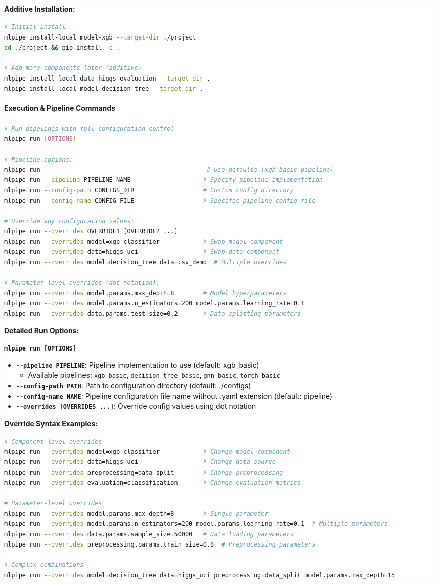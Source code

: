 **Additive Installation:**
```bash
# Initial install
mlpipe install-local model-xgb --target-dir ./project
cd ./project && pip install -e .

# Add more components later (additive)
mlpipe install-local data-higgs evaluation --target-dir .
mlpipe install-local model-decision-tree --target-dir .
```

#### **Execution & Pipeline Commands**
```bash
# Run pipelines with full configuration control
mlpipe run [OPTIONS]

# Pipeline options:
mlpipe run                                              # Use defaults (xgb_basic pipeline)
mlpipe run --pipeline PIPELINE_NAME                    # Specify pipeline implementation
mlpipe run --config-path CONFIGS_DIR                   # Custom config directory
mlpipe run --config-name CONFIG_FILE                   # Specific pipeline config file

# Override any configuration values:
mlpipe run --overrides OVERRIDE1 [OVERRIDE2 ...]
mlpipe run --overrides model=xgb_classifier            # Swap model component
mlpipe run --overrides data=higgs_uci                  # Swap data component
mlpipe run --overrides model=decision_tree data=csv_demo  # Multiple overrides

# Parameter-level overrides (dot notation):
mlpipe run --overrides model.params.max_depth=8        # Model hyperparameters
mlpipe run --overrides model.params.n_estimators=200 model.params.learning_rate=0.1
mlpipe run --overrides data.params.test_size=0.2       # Data splitting parameters
```

**Detailed Run Options:**

**`mlpipe run [OPTIONS]`**
- **`--pipeline PIPELINE`**: Pipeline implementation to use (default: xgb_basic)
  - Available pipelines: `xgb_basic`, `decision_tree_basic`, `gnn_basic`, `torch_basic`
- **`--config-path PATH`**: Path to configuration directory (default: ./configs)
- **`--config-name NAME`**: Pipeline configuration file name without .yaml extension (default: pipeline)
- **`--overrides [OVERRIDES ...]`**: Override config values using dot notation

**Override Syntax Examples:**
```bash
# Component-level overrides
mlpipe run --overrides model=xgb_classifier            # Change model component
mlpipe run --overrides data=higgs_uci                  # Change data source
mlpipe run --overrides preprocessing=data_split        # Change preprocessing
mlpipe run --overrides evaluation=classification       # Change evaluation metrics

# Parameter-level overrides
mlpipe run --overrides model.params.max_depth=8        # Single parameter
mlpipe run --overrides model.params.n_estimators=200 model.params.learning_rate=0.1  # Multiple parameters
mlpipe run --overrides data.params.sample_size=50000   # Data loading parameters
mlpipe run --overrides preprocessing.params.train_size=0.8  # Preprocessing parameters

# Complex combinations
mlpipe run --overrides model=decision_tree data=higgs_uci preprocessing=data_split model.params.max_depth=15
```
